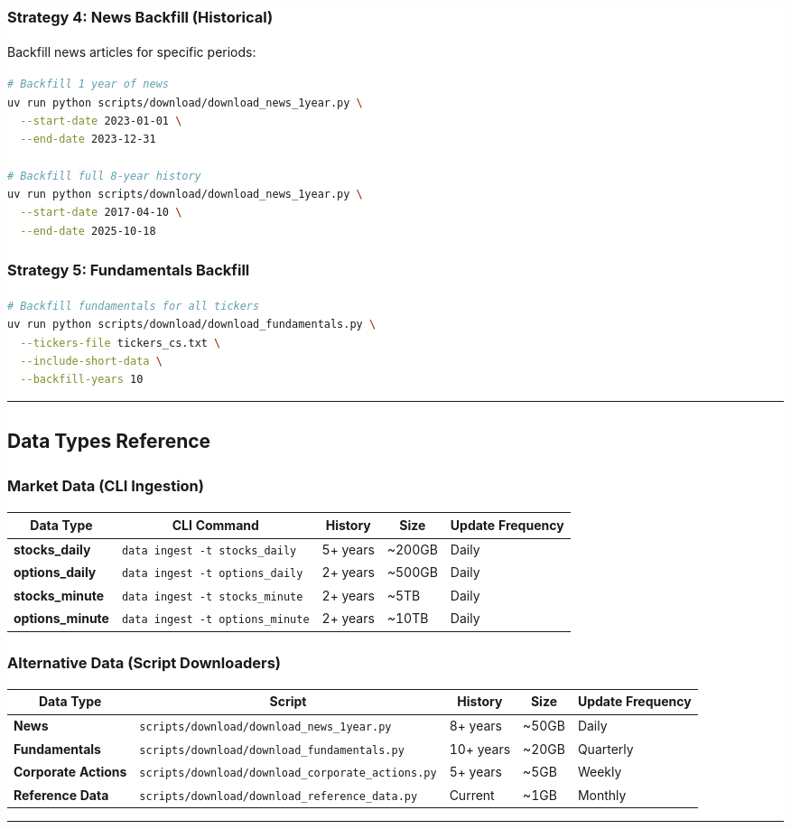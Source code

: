 ### Strategy 4: News Backfill (Historical)

Backfill news articles for specific periods:

```bash
# Backfill 1 year of news
uv run python scripts/download/download_news_1year.py \
  --start-date 2023-01-01 \
  --end-date 2023-12-31

# Backfill full 8-year history
uv run python scripts/download/download_news_1year.py \
  --start-date 2017-04-10 \
  --end-date 2025-10-18
```

### Strategy 5: Fundamentals Backfill

```bash
# Backfill fundamentals for all tickers
uv run python scripts/download/download_fundamentals.py \
  --tickers-file tickers_cs.txt \
  --include-short-data \
  --backfill-years 10
```

---

## Data Types Reference

### Market Data (CLI Ingestion)

| Data Type | CLI Command | History | Size | Update Frequency |
|-----------|-------------|---------|------|------------------|
| **stocks_daily** | `data ingest -t stocks_daily` | 5+ years | ~200GB | Daily |
| **options_daily** | `data ingest -t options_daily` | 2+ years | ~500GB | Daily |
| **stocks_minute** | `data ingest -t stocks_minute` | 2+ years | ~5TB | Daily |
| **options_minute** | `data ingest -t options_minute` | 2+ years | ~10TB | Daily |

### Alternative Data (Script Downloaders)

| Data Type | Script | History | Size | Update Frequency |
|-----------|--------|---------|------|------------------|
| **News** | `scripts/download/download_news_1year.py` | 8+ years | ~50GB | Daily |
| **Fundamentals** | `scripts/download/download_fundamentals.py` | 10+ years | ~20GB | Quarterly |
| **Corporate Actions** | `scripts/download/download_corporate_actions.py` | 5+ years | ~5GB | Weekly |
| **Reference Data** | `scripts/download/download_reference_data.py` | Current | ~1GB | Monthly |

---
